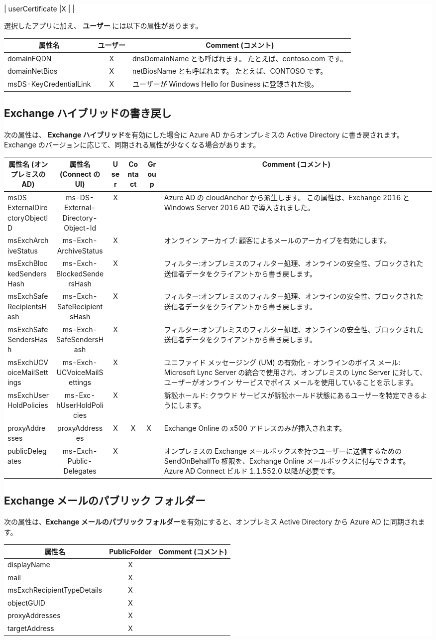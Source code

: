 | userCertificate |X | |

選択したアプリに加え、 **ユーザー** には以下の属性があります。  

| 属性名 | ユーザー | Comment (コメント) |
| --- |:---:| --- |
| domainFQDN |X |dnsDomainName とも呼ばれます。 たとえば、contoso.com です。 |
| domainNetBios |X |netBiosName とも呼ばれます。 たとえば、CONTOSO です。 |
| msDS-KeyCredentialLink |X |ユーザーが Windows Hello for Business に登録された後。 | 

## <a name="exchange-hybrid-writeback"></a>Exchange ハイブリッドの書き戻し
次の属性は、 **Exchange ハイブリッド**を有効にした場合に Azure AD からオンプレミスの Active Directory に書き戻されます。 Exchange のバージョンに応じて、同期される属性が少なくなる場合があります。

| 属性名 (オンプレミスの AD) | 属性名 (Connect の UI) | User | Contact | Group | Comment (コメント) |
| --- |:---:|:---:|:---:| --- |---|
| msDS ExternalDirectoryObjectID| ms-DS-External-Directory-Object-Id |X | | |Azure AD の cloudAnchor から派生します。 この属性は、Exchange 2016 と Windows Server 2016 AD で導入されました。 |
| msExchArchiveStatus| ms-Exch-ArchiveStatus |X | | |オンライン アーカイブ: 顧客によるメールのアーカイブを有効にします。 |
| msExchBlockedSendersHash| ms-Exch-BlockedSendersHash |X | | |フィルター:オンプレミスのフィルター処理、オンラインの安全性、ブロックされた送信者データをクライアントから書き戻します。 |
| msExchSafeRecipientsHash| ms-Exch-SafeRecipientsHash  |X | | |フィルター:オンプレミスのフィルター処理、オンラインの安全性、ブロックされた送信者データをクライアントから書き戻します。 |
| msExchSafeSendersHash| ms-Exch-SafeSendersHash  |X | | |フィルター:オンプレミスのフィルター処理、オンラインの安全性、ブロックされた送信者データをクライアントから書き戻します。 |
| msExchUCVoiceMailSettings| ms-Exch-UCVoiceMailSettings |X | | |ユニファイド メッセージング (UM) の有効化 - オンラインのボイス メール: Microsoft Lync Server の統合で使用され、オンプレミスの Lync Server に対して、ユーザーがオンライン サービスでボイス メールを使用していることを示します。 |
| msExchUserHoldPolicies| ms-Exc-hUserHoldPolicies |X | | |訴訟ホールド: クラウド サービスが訴訟ホールド状態にあるユーザーを特定できるようにします。 |
| proxyAddresses| proxyAddresses |X |X |X |Exchange Online の x500 アドレスのみが挿入されます。 |
| publicDelegates| ms-Exch-Public-Delegates  |X | | |オンプレミスの Exchange メールボックスを持つユーザーに送信するための SendOnBehalfTo 権限を、Exchange Online メールボックスに付与できます。 Azure AD Connect ビルド 1.1.552.0 以降が必要です。 |

## <a name="exchange-mail-public-folder"></a>Exchange メールのパブリック フォルダー
次の属性は、**Exchange メールのパブリック フォルダー**を有効にすると、オンプレミス Active Directory から Azure AD に同期されます。

| 属性名 | PublicFolder | Comment (コメント) |
| --- | :---:| --- |
| displayName | X |  |
| mail | X |  |
| msExchRecipientTypeDetails | X |  |
| objectGUID | X |  |
| proxyAddresses | X |  |
| targetAddress | X |  |
